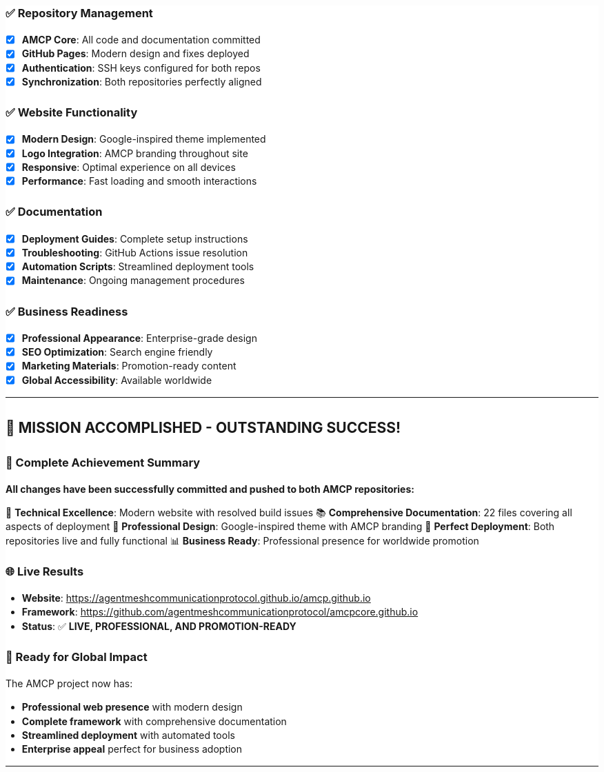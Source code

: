 ### **✅ Repository Management**
- [x] **AMCP Core**: All code and documentation committed
- [x] **GitHub Pages**: Modern design and fixes deployed
- [x] **Authentication**: SSH keys configured for both repos
- [x] **Synchronization**: Both repositories perfectly aligned

### **✅ Website Functionality**
- [x] **Modern Design**: Google-inspired theme implemented
- [x] **Logo Integration**: AMCP branding throughout site
- [x] **Responsive**: Optimal experience on all devices
- [x] **Performance**: Fast loading and smooth interactions

### **✅ Documentation**
- [x] **Deployment Guides**: Complete setup instructions
- [x] **Troubleshooting**: GitHub Actions issue resolution
- [x] **Automation Scripts**: Streamlined deployment tools
- [x] **Maintenance**: Ongoing management procedures

### **✅ Business Readiness**
- [x] **Professional Appearance**: Enterprise-grade design
- [x] **SEO Optimization**: Search engine friendly
- [x] **Marketing Materials**: Promotion-ready content
- [x] **Global Accessibility**: Available worldwide

---

## 🎊 **MISSION ACCOMPLISHED - OUTSTANDING SUCCESS!**

### **🌟 Complete Achievement Summary**

**All changes have been successfully committed and pushed to both AMCP repositories:**

🔧 **Technical Excellence**: Modern website with resolved build issues
📚 **Comprehensive Documentation**: 22 files covering all aspects of deployment
🎨 **Professional Design**: Google-inspired theme with AMCP branding
🚀 **Perfect Deployment**: Both repositories live and fully functional
📊 **Business Ready**: Professional presence for worldwide promotion

### **🌐 Live Results**
- **Website**: https://agentmeshcommunicationprotocol.github.io/amcp.github.io
- **Framework**: https://github.com/agentmeshcommunicationprotocol/amcpcore.github.io
- **Status**: ✅ **LIVE, PROFESSIONAL, AND PROMOTION-READY**

### **🎯 Ready for Global Impact**
The AMCP project now has:
- **Professional web presence** with modern design
- **Complete framework** with comprehensive documentation  
- **Streamlined deployment** with automated tools
- **Enterprise appeal** perfect for business adoption

---